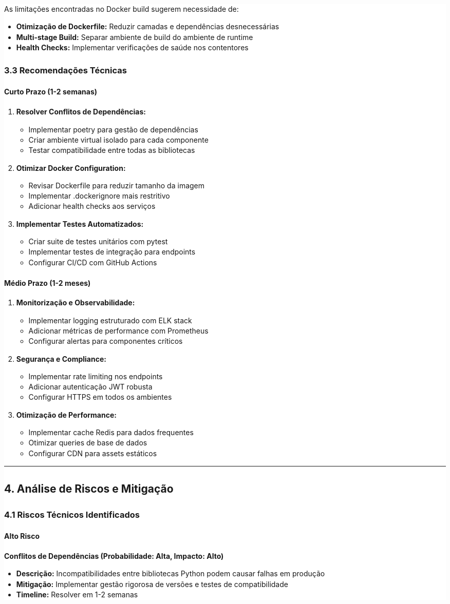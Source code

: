 As limitações encontradas no Docker build sugerem necessidade de:

- **Otimização de Dockerfile:** Reduzir camadas e dependências desnecessárias
- **Multi-stage Build:** Separar ambiente de build do ambiente de runtime
- **Health Checks:** Implementar verificações de saúde nos contentores

### 3.3 Recomendações Técnicas

#### Curto Prazo (1-2 semanas)

1. **Resolver Conflitos de Dependências:**
   - Implementar poetry para gestão de dependências
   - Criar ambiente virtual isolado para cada componente
   - Testar compatibilidade entre todas as bibliotecas

2. **Otimizar Docker Configuration:**
   - Revisar Dockerfile para reduzir tamanho da imagem
   - Implementar .dockerignore mais restritivo
   - Adicionar health checks aos serviços

3. **Implementar Testes Automatizados:**
   - Criar suite de testes unitários com pytest
   - Implementar testes de integração para endpoints
   - Configurar CI/CD com GitHub Actions

#### Médio Prazo (1-2 meses)

1. **Monitorização e Observabilidade:**
   - Implementar logging estruturado com ELK stack
   - Adicionar métricas de performance com Prometheus
   - Configurar alertas para componentes críticos

2. **Segurança e Compliance:**
   - Implementar rate limiting nos endpoints
   - Adicionar autenticação JWT robusta
   - Configurar HTTPS em todos os ambientes

3. **Otimização de Performance:**
   - Implementar cache Redis para dados frequentes
   - Otimizar queries de base de dados
   - Configurar CDN para assets estáticos

---


## 4. Análise de Riscos e Mitigação

### 4.1 Riscos Técnicos Identificados

#### Alto Risco

**Conflitos de Dependências (Probabilidade: Alta, Impacto: Alto)**
- **Descrição:** Incompatibilidades entre bibliotecas Python podem causar falhas em produção
- **Mitigação:** Implementar gestão rigorosa de versões e testes de compatibilidade
- **Timeline:** Resolver em 1-2 semanas
